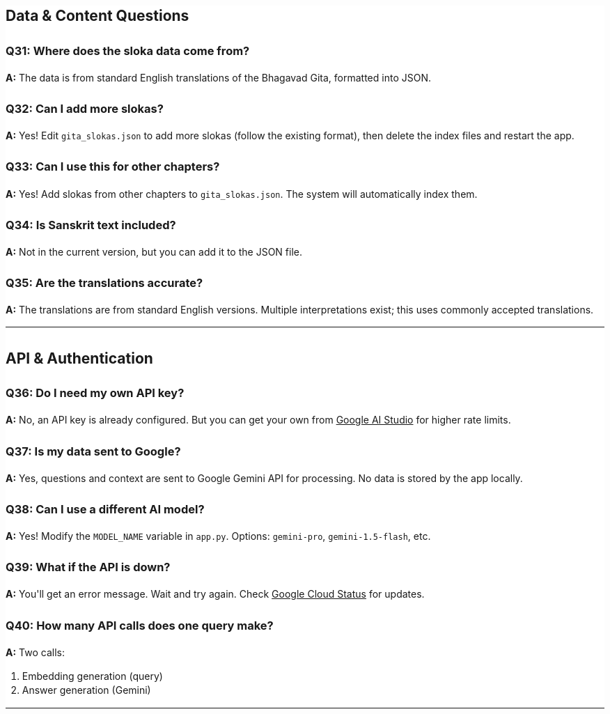 
## Data & Content Questions

### Q31: Where does the sloka data come from?
**A:** The data is from standard English translations of the Bhagavad Gita, formatted into JSON.

### Q32: Can I add more slokas?
**A:** Yes! Edit `gita_slokas.json` to add more slokas (follow the existing format), then delete the index files and restart the app.

### Q33: Can I use this for other chapters?
**A:** Yes! Add slokas from other chapters to `gita_slokas.json`. The system will automatically index them.

### Q34: Is Sanskrit text included?
**A:** Not in the current version, but you can add it to the JSON file.

### Q35: Are the translations accurate?
**A:** The translations are from standard English versions. Multiple interpretations exist; this uses commonly accepted translations.

---

## API & Authentication

### Q36: Do I need my own API key?
**A:** No, an API key is already configured. But you can get your own from [Google AI Studio](https://makersuite.google.com/app/apikey) for higher rate limits.

### Q37: Is my data sent to Google?
**A:** Yes, questions and context are sent to Google Gemini API for processing. No data is stored by the app locally.

### Q38: Can I use a different AI model?
**A:** Yes! Modify the `MODEL_NAME` variable in `app.py`. Options: `gemini-pro`, `gemini-1.5-flash`, etc.

### Q39: What if the API is down?
**A:** You'll get an error message. Wait and try again. Check [Google Cloud Status](https://status.cloud.google.com/) for updates.

### Q40: How many API calls does one query make?
**A:** Two calls:
1. Embedding generation (query)
2. Answer generation (Gemini)

---
